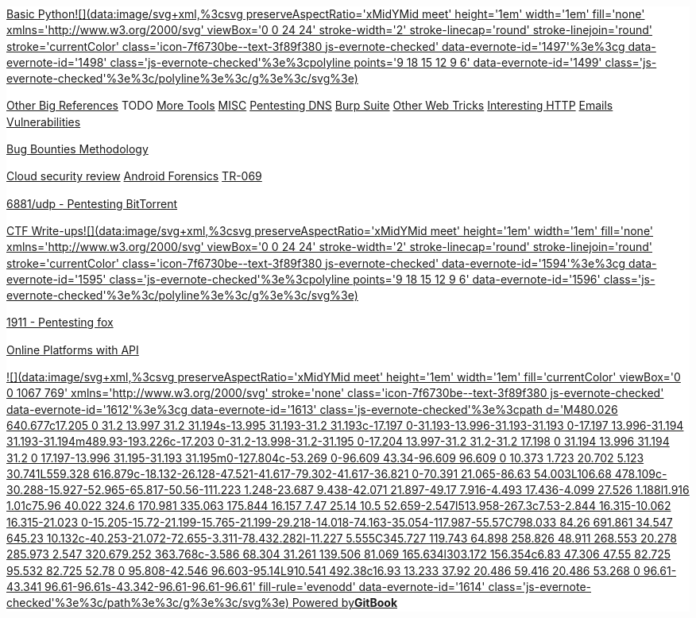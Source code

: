 [Basic Python![](data:image/svg+xml,%3csvg preserveAspectRatio='xMidYMid meet' height='1em' width='1em' fill='none' xmlns='http://www.w3.org/2000/svg' viewBox='0 0 24 24' stroke-width='2' stroke-linecap='round' stroke-linejoin='round' stroke='currentColor' class='icon-7f6730be--text-3f89f380 js-evernote-checked' data-evernote-id='1497'%3e%3cg data-evernote-id='1498' class='js-evernote-checked'%3e%3cpolyline points='9 18 15 12 9 6' data-evernote-id='1499' class='js-evernote-checked'%3e%3c/polyline%3e%3c/g%3e%3c/svg%3e)](https://book.hacktricks.xyz/misc/basic-python)

[Other Big References](https://book.hacktricks.xyz/misc/references)
TODO
[More Tools](https://book.hacktricks.xyz/todo/more-tools)
[MISC](https://book.hacktricks.xyz/todo/misc)
[Pentesting DNS](https://book.hacktricks.xyz/todo/pentesting-dns)
[Burp Suite](https://book.hacktricks.xyz/burp-suite)
[Other Web Tricks](https://book.hacktricks.xyz/other-web-tricks)
[Interesting HTTP](https://book.hacktricks.xyz/interesting-http)
[Emails Vulnerabilities](https://book.hacktricks.xyz/emails-vulns)

[Bug Bounties Methodology](https://book.hacktricks.xyz/bug-bounties-methodology)

[Cloud security review](https://book.hacktricks.xyz/cloud-security-review)
[Android Forensics](https://book.hacktricks.xyz/android-forensics)
[TR-069](https://book.hacktricks.xyz/tr-069)

[6881/udp - Pentesting BitTorrent](https://book.hacktricks.xyz/6881-udp-pentesting-bittorrent)

[CTF Write-ups![](data:image/svg+xml,%3csvg preserveAspectRatio='xMidYMid meet' height='1em' width='1em' fill='none' xmlns='http://www.w3.org/2000/svg' viewBox='0 0 24 24' stroke-width='2' stroke-linecap='round' stroke-linejoin='round' stroke='currentColor' class='icon-7f6730be--text-3f89f380 js-evernote-checked' data-evernote-id='1594'%3e%3cg data-evernote-id='1595' class='js-evernote-checked'%3e%3cpolyline points='9 18 15 12 9 6' data-evernote-id='1596' class='js-evernote-checked'%3e%3c/polyline%3e%3c/g%3e%3c/svg%3e)](https://book.hacktricks.xyz/ctf-write-ups)

[1911 - Pentesting fox](https://book.hacktricks.xyz/1911-pentesting-fox)

[Online Platforms with API](https://book.hacktricks.xyz/online-platforms-with-api)

[![](data:image/svg+xml,%3csvg preserveAspectRatio='xMidYMid meet' height='1em' width='1em' fill='currentColor' viewBox='0 0 1067 769' xmlns='http://www.w3.org/2000/svg' stroke='none' class='icon-7f6730be--text-3f89f380 js-evernote-checked' data-evernote-id='1612'%3e%3cg data-evernote-id='1613' class='js-evernote-checked'%3e%3cpath d='M480.026 640.677c17.205 0 31.2 13.997 31.2 31.194s-13.995 31.193-31.2 31.193c-17.197 0-31.193-13.996-31.193-31.193 0-17.197 13.996-31.194 31.193-31.194m489.93-193.226c-17.203 0-31.2-13.998-31.2-31.195 0-17.204 13.997-31.2 31.2-31.2 17.198 0 31.194 13.996 31.194 31.2 0 17.197-13.996 31.195-31.193 31.195m0-127.804c-53.269 0-96.609 43.34-96.609 96.609 0 10.373 1.723 20.702 5.123 30.741L559.328 616.879c-18.132-26.128-47.521-41.617-79.302-41.617-36.821 0-70.391 21.065-86.63 54.003L106.68 478.109c-30.288-15.927-52.965-65.817-50.56-111.223 1.248-23.687 9.438-42.071 21.897-49.17 7.916-4.493 17.436-4.099 27.526 1.188l1.916 1.01c75.96 40.022 324.6 170.981 335.063 175.844 16.157 7.47 25.14 10.5 52.659-2.547l513.958-267.3c7.53-2.844 16.315-10.062 16.315-21.023 0-15.205-15.72-21.199-15.765-21.199-29.218-14.018-74.163-35.054-117.987-55.57C798.033 84.26 691.861 34.547 645.23 10.132c-40.253-21.072-72.655-3.311-78.432.282l-11.227 5.555C345.727 119.743 64.898 258.826 48.911 268.553 20.278 285.973 2.547 320.679.252 363.768c-3.586 68.304 31.261 139.506 81.069 165.634l303.172 156.354c6.83 47.306 47.55 82.725 95.532 82.725 52.78 0 95.808-42.546 96.603-95.14L910.541 492.38c16.93 13.233 37.92 20.486 59.416 20.486 53.268 0 96.61-43.341 96.61-96.61s-43.342-96.61-96.61-96.61' fill-rule='evenodd' data-evernote-id='1614' class='js-evernote-checked'%3e%3c/path%3e%3c/g%3e%3c/svg%3e) Powered by**GitBook**](https://www.gitbook.com/?utm_source=content&utm_medium=trademark&utm_campaign=hacktricks)

